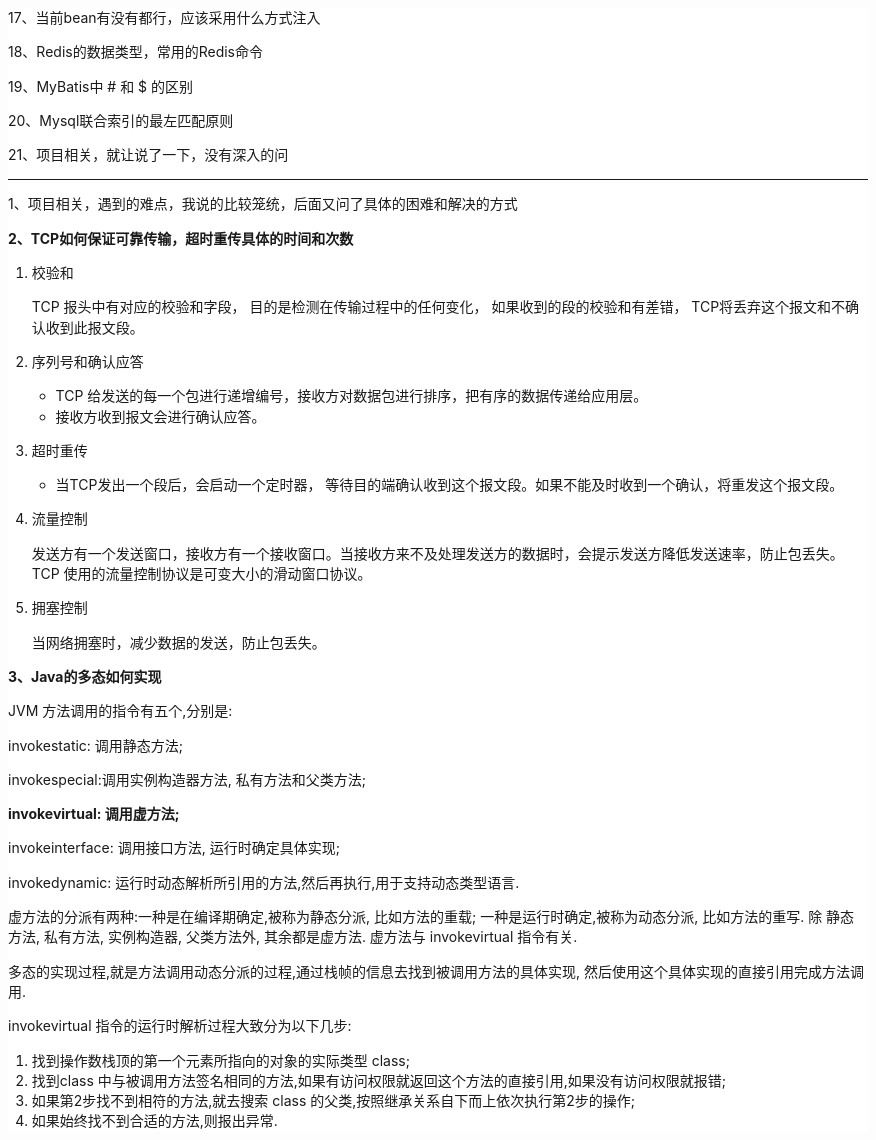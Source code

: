   17、当前bean有没有都行，应该采用什么方式注入  

  18、Redis的数据类型，常用的Redis命令  

  19、MyBatis中 # 和 $ 的区别  

  20、Mysql联合索引的最左匹配原则  

  21、项目相关，就让说了一下，没有深入的问

---





1、项目相关，遇到的难点，我说的比较笼统，后面又问了具体的困难和解决的方式  

  **2、TCP如何保证可靠传输，超时重传具体的时间和次数**  

1. 校验和

   TCP 报头中有对应的校验和字段， 目的是检测在传输过程中的任何变化， 如果收到的段的校验和有差错， TCP将丢弃这个报文和不确认收到此报文段。

2. 序列号和确认应答

   * TCP 给发送的每一个包进行递增编号，接收方对数据包进行排序，把有序的数据传递给应用层。
   * 接收方收到报文会进行确认应答。

3. 超时重传

   * 当TCP发出一个段后，会启动一个定时器， 等待目的端确认收到这个报文段。如果不能及时收到一个确认，将重发这个报文段。

4. 流量控制

   发送方有一个发送窗口，接收方有一个接收窗口。当接收方来不及处理发送方的数据时，会提示发送方降低发送速率，防止包丢失。TCP 使用的流量控制协议是可变大小的滑动窗口协议。

5. 拥塞控制

   当网络拥塞时，减少数据的发送，防止包丢失。

  **3、Java的多态如何实现**  

JVM 方法调用的指令有五个,分别是:

invokestatic: 调用静态方法;

invokespecial:调用实例构造器<init>方法, 私有方法和父类方法;

**invokevirtual: 调用虚方法;**

invokeinterface: 调用接口方法, 运行时确定具体实现;

invokedynamic: 运行时动态解析所引用的方法,然后再执行,用于支持动态类型语言.

虚方法的分派有两种:一种是在编译期确定,被称为静态分派, 比如方法的重载; 一种是运行时确定,被称为动态分派, 比如方法的重写. 除 静态方法, 私有方法, 实例构造器, 父类方法外, 其余都是虚方法. 虚方法与 invokevirtual 指令有关.

多态的实现过程,就是方法调用动态分派的过程,通过栈帧的信息去找到被调用方法的具体实现, 然后使用这个具体实现的直接引用完成方法调用.

invokevirtual 指令的运行时解析过程大致分为以下几步:

1. 找到操作数栈顶的第一个元素所指向的对象的实际类型 class;
2. 找到class 中与被调用方法签名相同的方法,如果有访问权限就返回这个方法的直接引用,如果没有访问权限就报错;
3. 如果第2步找不到相符的方法,就去搜索 class 的父类,按照继承关系自下而上依次执行第2步的操作;
4. 如果始终找不到合适的方法,则报出异常.
